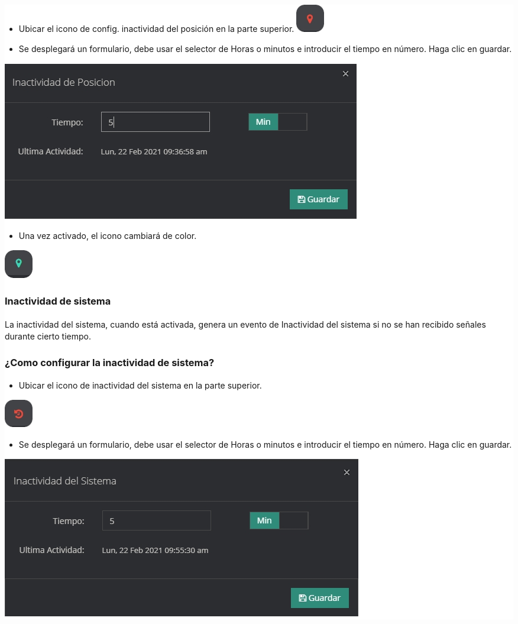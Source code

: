 - Ubicar el icono de config. inactividad del posición en la parte superior.
  ![inactividad de posicion](./img/Dispositivos/panel_disp/inac_posc.jpg "inactividad")

- Se desplegará un formulario, debe usar el selector de Horas o minutos e introducir el tiempo en número. Haga clic en guardar.

![inactividad de posicion](./img/Dispositivos/panel_disp/inac_posc_2.jpg "inactividad")

- Una vez activado, el icono cambiará de color.

![inactividad de posicion](./img/Dispositivos/panel_disp/inac_posc_3.jpg "inactividad")

### Inactividad de sistema

La inactividad del sistema, cuando está activada, genera un evento de Inactividad del sistema si no se han recibido señales durante cierto tiempo.

### ¿Como configurar la inactividad de sistema?

- Ubicar el icono de inactividad del sistema en la parte superior.

![panel dispositivo](./img/Dispositivos/panel_disp/inac_sist.jpg "inactividad de sistema")

- Se desplegará un formulario, debe usar el selector de Horas o minutos e introducir el tiempo en número. Haga clic en guardar.

![panel dispositivo](./img/Dispositivos/panel_disp/inac_sist_2.jpg "inactividad de sistema")

